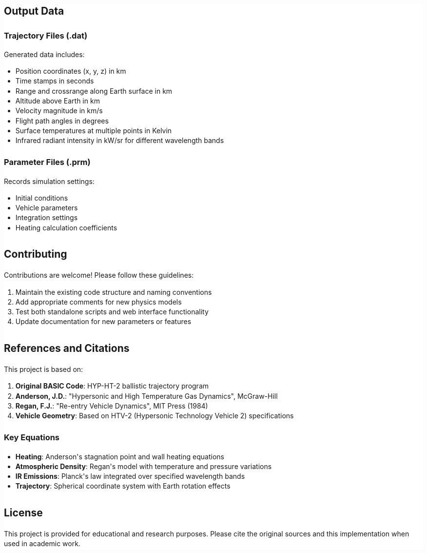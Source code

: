 ## Output Data

### Trajectory Files (.dat)

Generated data includes:
- Position coordinates (x, y, z) in km
- Time stamps in seconds
- Range and crossrange along Earth surface in km
- Altitude above Earth in km
- Velocity magnitude in km/s
- Flight path angles in degrees
- Surface temperatures at multiple points in Kelvin
- Infrared radiant intensity in kW/sr for different wavelength bands

### Parameter Files (.prm)

Records simulation settings:
- Initial conditions
- Vehicle parameters
- Integration settings
- Heating calculation coefficients

## Contributing

Contributions are welcome! Please follow these guidelines:

1. Maintain the existing code structure and naming conventions
2. Add appropriate comments for new physics models
3. Test both standalone scripts and web interface functionality
4. Update documentation for new parameters or features

## References and Citations

This project is based on:

1. **Original BASIC Code**: HYP-HT-2 ballistic trajectory program
2. **Anderson, J.D.**: "Hypersonic and High Temperature Gas Dynamics", McGraw-Hill
3. **Regan, F.J.**: "Re-entry Vehicle Dynamics", MIT Press (1984)
4. **Vehicle Geometry**: Based on HTV-2 (Hypersonic Technology Vehicle 2) specifications

### Key Equations

- **Heating**: Anderson's stagnation point and wall heating equations
- **Atmospheric Density**: Regan's model with temperature and pressure variations
- **IR Emissions**: Planck's law integrated over specified wavelength bands
- **Trajectory**: Spherical coordinate system with Earth rotation effects

## License

This project is provided for educational and research purposes. Please cite the original sources and this implementation when used in academic work.
